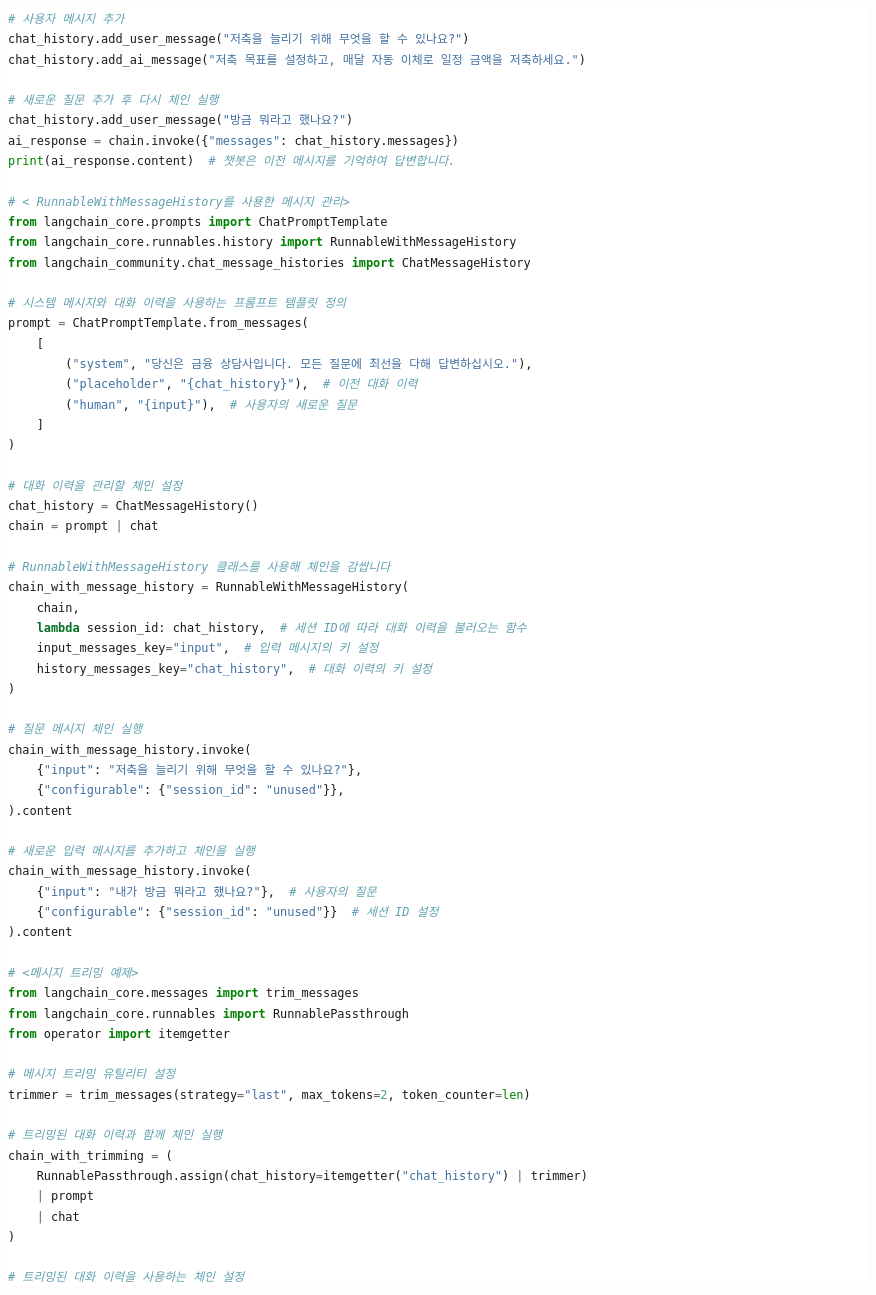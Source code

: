 ```python
# 사용자 메시지 추가
chat_history.add_user_message("저축을 늘리기 위해 무엇을 할 수 있나요?")
chat_history.add_ai_message("저축 목표를 설정하고, 매달 자동 이체로 일정 금액을 저축하세요.")

# 새로운 질문 추가 후 다시 체인 실행
chat_history.add_user_message("방금 뭐라고 했나요?")
ai_response = chain.invoke({"messages": chat_history.messages})
print(ai_response.content)  # 챗봇은 이전 메시지를 기억하여 답변합니다.

# < RunnableWithMessageHistory를 사용한 메시지 관리>
from langchain_core.prompts import ChatPromptTemplate
from langchain_core.runnables.history import RunnableWithMessageHistory
from langchain_community.chat_message_histories import ChatMessageHistory

# 시스템 메시지와 대화 이력을 사용하는 프롬프트 템플릿 정의
prompt = ChatPromptTemplate.from_messages(
    [
        ("system", "당신은 금융 상담사입니다. 모든 질문에 최선을 다해 답변하십시오."),
        ("placeholder", "{chat_history}"),  # 이전 대화 이력
        ("human", "{input}"),  # 사용자의 새로운 질문
    ]
)

# 대화 이력을 관리할 체인 설정
chat_history = ChatMessageHistory()
chain = prompt | chat

# RunnableWithMessageHistory 클래스를 사용해 체인을 감쌉니다
chain_with_message_history = RunnableWithMessageHistory(
    chain,
    lambda session_id: chat_history,  # 세션 ID에 따라 대화 이력을 불러오는 함수
    input_messages_key="input",  # 입력 메시지의 키 설정
    history_messages_key="chat_history",  # 대화 이력의 키 설정
)

# 질문 메시지 체인 실행
chain_with_message_history.invoke(
    {"input": "저축을 늘리기 위해 무엇을 할 수 있나요?"},
    {"configurable": {"session_id": "unused"}},
).content

# 새로운 입력 메시지를 추가하고 체인을 실행
chain_with_message_history.invoke(
    {"input": "내가 방금 뭐라고 했나요?"},  # 사용자의 질문
    {"configurable": {"session_id": "unused"}}  # 세션 ID 설정
).content

# <메시지 트리밍 예제>
from langchain_core.messages import trim_messages
from langchain_core.runnables import RunnablePassthrough
from operator import itemgetter

# 메시지 트리밍 유틸리티 설정
trimmer = trim_messages(strategy="last", max_tokens=2, token_counter=len)

# 트리밍된 대화 이력과 함께 체인 실행
chain_with_trimming = (
    RunnablePassthrough.assign(chat_history=itemgetter("chat_history") | trimmer)
    | prompt
    | chat
)

# 트리밍된 대화 이력을 사용하는 체인 설정
```